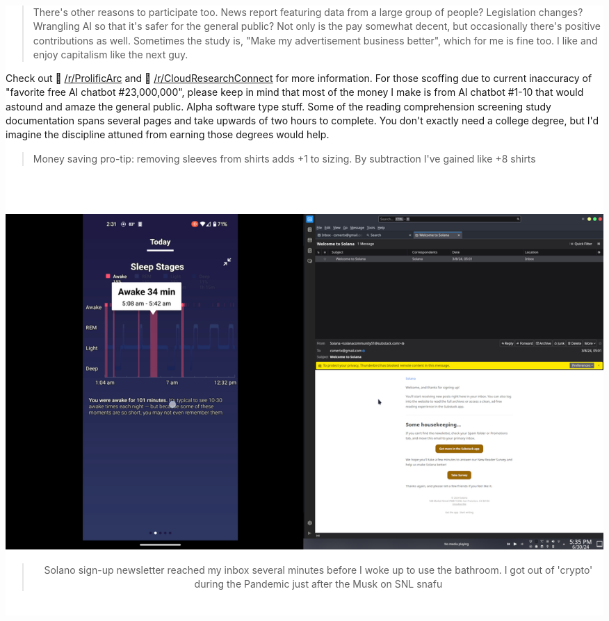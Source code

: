 > There's other reasons to participate too. News report featuring data from a large group of people? Legislation changes? Wrangling AI so that it's safer for the general public? Not only is the pay somewhat decent, but occasionally there's positive contributions as well. Sometimes the study is, "Make my advertisement business better", which for me is fine too. I like and enjoy capitalism like the next guy.

Check out 🔗 [/r/ProlificArc](https://www.reddit.com/r/ProlificAc "Reddit.com | ProlificAc") and 🔗 [/r/CloudResearchConnect](https://www.reddit.com/r/CloudResearchConnect "Reddit | /r/CloudResearchConnect") for more information. For those scoffing due to current inaccuracy of "favorite free AI chatbot #23,000,000", please keep in mind that most of the money I make is from AI chatbot #1-10 that would astound and amaze the general public. Alpha software type stuff. Some of the reading comprehension screening study documentation spans several pages and take upwards of two hours to complete. You don't exactly need a college degree, but I'd imagine the discipline attuned from earning those degrees would help. 

> Money saving pro-tip: removing sleeves from shirts adds +1 to sizing. By subtraction I've gained like +8 shirts

<br />
<br />
<div style="text-align: center;">

![Photo](/Blog/daynight/2024/images/Screenshot_20240630_173543_with_fitbit_sleep_tracking.png "Solano sign-up newsletter reached my mailbox several minutes before I woke up to use the bathroom.")

> Solano sign-up newsletter reached my inbox several minutes before I woke up to use the bathroom. I got out of 'crypto' during the Pandemic just after the Musk on SNL snafu

</div>

<br />
